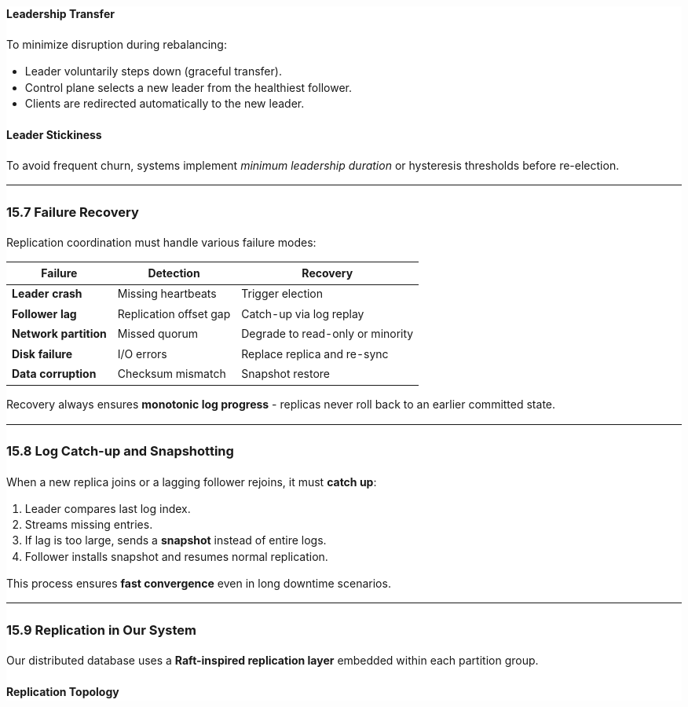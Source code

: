 #### **Leadership Transfer**

To minimize disruption during rebalancing:

* Leader voluntarily steps down (graceful transfer).
* Control plane selects a new leader from the healthiest follower.
* Clients are redirected automatically to the new leader.

#### **Leader Stickiness**

To avoid frequent churn, systems implement *minimum leadership duration* or hysteresis thresholds before re-election.

---

### **15.7 Failure Recovery**

Replication coordination must handle various failure modes:

| Failure               | Detection              | Recovery                         |
| --------------------- | ---------------------- | -------------------------------- |
| **Leader crash**      | Missing heartbeats     | Trigger election                 |
| **Follower lag**      | Replication offset gap | Catch-up via log replay          |
| **Network partition** | Missed quorum          | Degrade to read-only or minority |
| **Disk failure**      | I/O errors             | Replace replica and re-sync      |
| **Data corruption**   | Checksum mismatch      | Snapshot restore                 |

Recovery always ensures **monotonic log progress** - replicas never roll back to an earlier committed state.

---

### **15.8 Log Catch-up and Snapshotting**

When a new replica joins or a lagging follower rejoins, it must **catch up**:

1. Leader compares last log index.
2. Streams missing entries.
3. If lag is too large, sends a **snapshot** instead of entire logs.
4. Follower installs snapshot and resumes normal replication.

This process ensures **fast convergence** even in long downtime scenarios.

---

### **15.9 Replication in Our System**

Our distributed database uses a **Raft-inspired replication layer** embedded within each partition group.

#### **Replication Topology**
